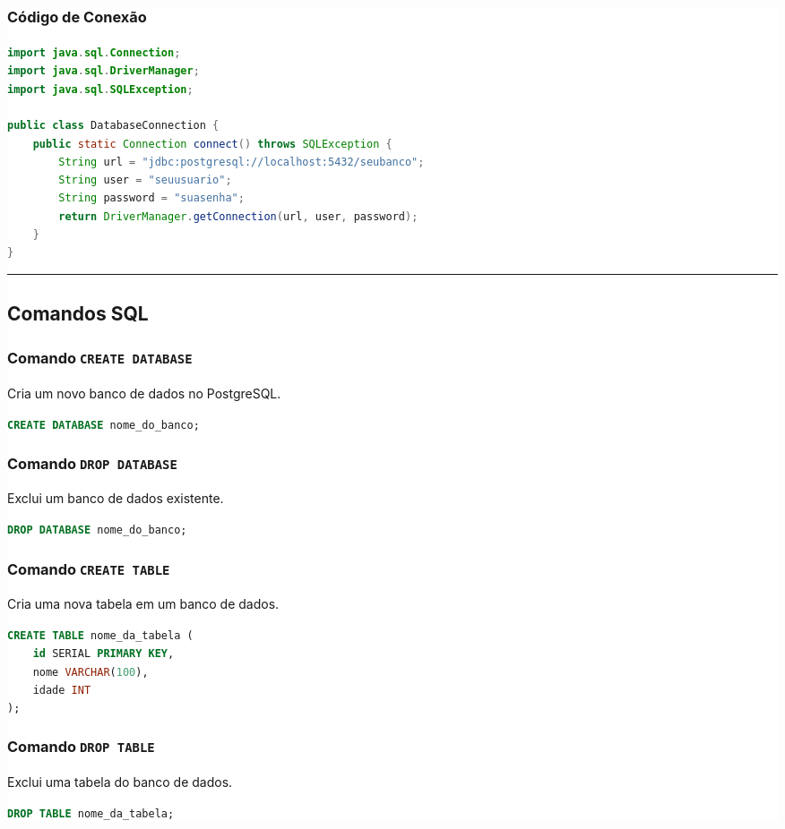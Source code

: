 ### Código de Conexão

```java
import java.sql.Connection;
import java.sql.DriverManager;
import java.sql.SQLException;

public class DatabaseConnection {
    public static Connection connect() throws SQLException {
        String url = "jdbc:postgresql://localhost:5432/seubanco";
        String user = "seuusuario";
        String password = "suasenha";
        return DriverManager.getConnection(url, user, password);
    }
}
```

---

## Comandos SQL

### Comando `CREATE DATABASE`

Cria um novo banco de dados no PostgreSQL.

```sql
CREATE DATABASE nome_do_banco;
```

### Comando `DROP DATABASE`

Exclui um banco de dados existente.

```sql
DROP DATABASE nome_do_banco;
```

### Comando `CREATE TABLE`

Cria uma nova tabela em um banco de dados.

```sql
CREATE TABLE nome_da_tabela (
    id SERIAL PRIMARY KEY,
    nome VARCHAR(100),
    idade INT
);
```

### Comando `DROP TABLE`

Exclui uma tabela do banco de dados.

```sql
DROP TABLE nome_da_tabela;
```
